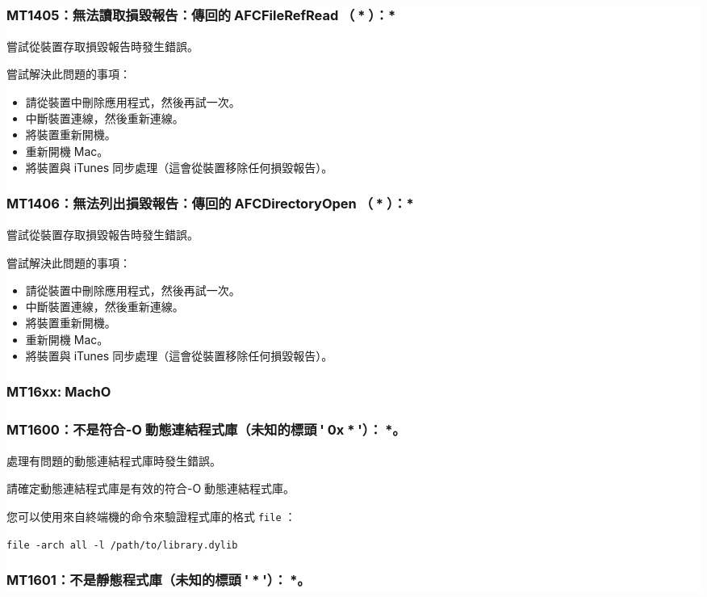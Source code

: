 <a name="MT1405"></a>

### <a name="mt1405-could-not-read-crash-report-afcfilerefread--returned-"></a>MT1405：無法讀取損毀報告：傳回的 AFCFileRefRead （ \* ）：\*

嘗試從裝置存取損毀報告時發生錯誤。

嘗試解決此問題的事項：

- 請從裝置中刪除應用程式，然後再試一次。
- 中斷裝置連線，然後重新連線。
- 將裝置重新開機。
- 重新開機 Mac。
- 將裝置與 iTunes 同步處理（這會從裝置移除任何損毀報告）。

<a name="MT1406"></a>

### <a name="mt1406-could-not-list-crash-reports-afcdirectoryopen--returned-"></a>MT1406：無法列出損毀報告：傳回的 AFCDirectoryOpen （ \* ）：\*

嘗試從裝置存取損毀報告時發生錯誤。

嘗試解決此問題的事項：

- 請從裝置中刪除應用程式，然後再試一次。
- 中斷裝置連線，然後重新連線。
- 將裝置重新開機。
- 重新開機 Mac。
- 將裝置與 iTunes 同步處理（這會從裝置移除任何損毀報告）。



### <a name="mt16xx-macho"></a>MT16xx: MachO



<a name="MT1600"></a>

### <a name="mt1600-not-a-mach-o-dynamic-library-unknown-header-0x-"></a>MT1600：不是符合-O 動態連結程式庫（未知的標頭 ' 0x * '）： *。

處理有問題的動態連結程式庫時發生錯誤。

請確定動態連結程式庫是有效的符合-O 動態連結程式庫。

您可以使用來自終端機的命令來驗證程式庫的格式 `file` ：

```
file -arch all -l /path/to/library.dylib
```

<a name="MT1601"></a>

### <a name="mt1601-not-a-static-library-unknown-header--"></a>MT1601：不是靜態程式庫（未知的標頭 ' * '）： *。
